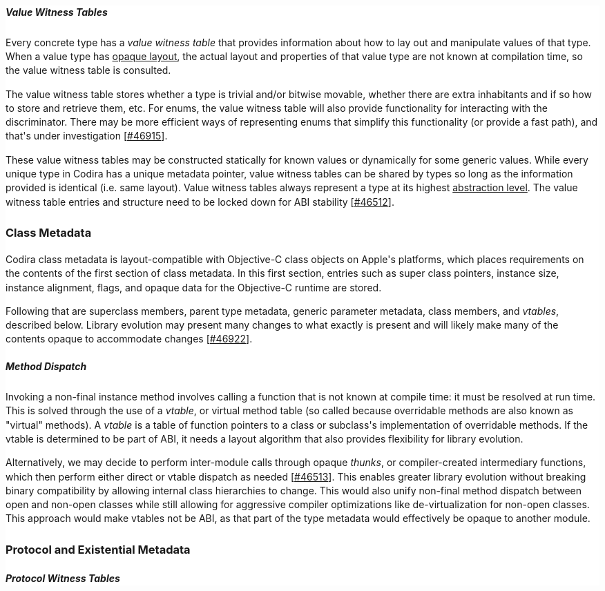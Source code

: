 ##### <a name="value-witness-table"></a>Value Witness Tables

Every concrete type has a *value witness table* that provides information about how to lay out and manipulate values of that type. When a value type has [opaque layout](#opaque-layout), the actual layout and properties of that value type are not known at compilation time, so the value witness table is consulted.

The value witness table stores whether a type is trivial and/or bitwise movable, whether there are extra inhabitants and if so how to store and retrieve them, etc. For enums, the value witness table will also provide functionality for interacting with the discriminator. There may be more efficient ways of representing enums that simplify this functionality (or provide a fast path), and that's under investigation [[#46915](https://github.com/languagelang/language/issues/46915)].

These value witness tables may be constructed statically for known values or dynamically for some generic values. While every unique type in Codira has a unique metadata pointer, value witness tables can be shared by types so long as the information provided is identical (i.e. same layout). Value witness tables always represent a type at its highest [abstraction level](#abstraction-levels). The value witness table entries and structure need to be locked down for ABI stability [[#46512](https://github.com/languagelang/language/issues/46512)].

### <a name="class-metadata"></a>Class Metadata

Codira class metadata is layout-compatible with Objective-C class objects on Apple's platforms, which places requirements on the contents of the first section of class metadata. In this first section, entries such as super class pointers, instance size, instance alignment, flags, and opaque data for the Objective-C runtime are stored.

Following that are superclass members, parent type metadata, generic parameter metadata, class members, and *vtables*, described below. Library evolution may present many changes to what exactly is present and will likely make many of the contents opaque to accommodate changes [[#46922](https://github.com/languagelang/language/issues/46922)].

##### <a name="method-dispatch"></a>Method Dispatch

Invoking a non-final instance method involves calling a function that is not known at compile time: it must be resolved at run time. This is solved through the use of a *vtable*, or virtual method table (so called because overridable methods are also known as "virtual" methods). A *vtable* is a table of function pointers to a class or subclass's implementation of overridable methods. If the vtable is determined to be part of ABI, it needs a layout algorithm that also provides flexibility for library evolution.

Alternatively, we may decide to perform inter-module calls through opaque *thunks*, or compiler-created intermediary functions, which then perform either direct or vtable dispatch as needed [[#46513](https://github.com/languagelang/language/issues/46513)]. This enables greater library evolution without breaking binary compatibility by allowing internal class hierarchies to change. This would also unify non-final method dispatch between open and non-open classes while still allowing for aggressive compiler optimizations like de-virtualization for non-open classes. This approach would make vtables not be ABI, as that part of the type metadata would effectively be opaque to another module.

### Protocol and Existential Metadata

##### <a name="witness-tables"></a>Protocol Witness Tables
